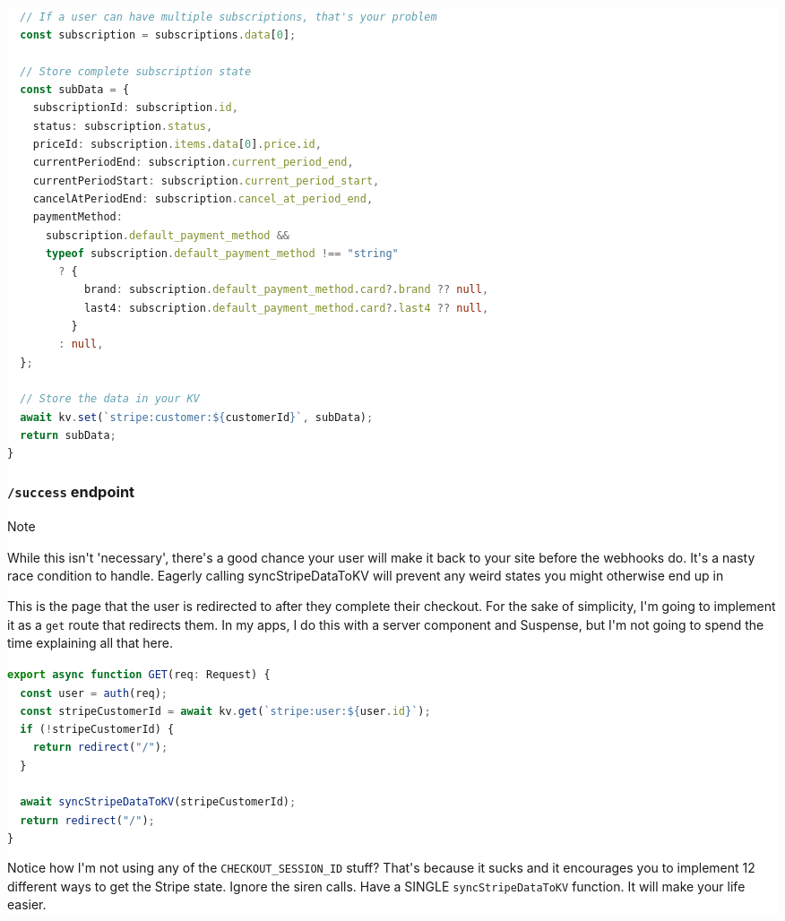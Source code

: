 ```ts
  // If a user can have multiple subscriptions, that's your problem
  const subscription = subscriptions.data[0];

  // Store complete subscription state
  const subData = {
    subscriptionId: subscription.id,
    status: subscription.status,
    priceId: subscription.items.data[0].price.id,
    currentPeriodEnd: subscription.current_period_end,
    currentPeriodStart: subscription.current_period_start,
    cancelAtPeriodEnd: subscription.cancel_at_period_end,
    paymentMethod:
      subscription.default_payment_method &&
      typeof subscription.default_payment_method !== "string"
        ? {
            brand: subscription.default_payment_method.card?.brand ?? null,
            last4: subscription.default_payment_method.card?.last4 ?? null,
          }
        : null,
  };

  // Store the data in your KV
  await kv.set(`stripe:customer:${customerId}`, subData);
  return subData;
}
```

### `/success` endpoint

> [!NOTE]
> While this isn't 'necessary', there's a good chance your user will make it back to your site before the webhooks do. It's a nasty race condition to handle. Eagerly calling syncStripeDataToKV will prevent any weird states you might otherwise end up in

This is the page that the user is redirected to after they complete their checkout. For the sake of simplicity, I'm going to implement it as a `get` route that redirects them. In my apps, I do this with a server component and Suspense, but I'm not going to spend the time explaining all that here.

```ts
export async function GET(req: Request) {
  const user = auth(req);
  const stripeCustomerId = await kv.get(`stripe:user:${user.id}`);
  if (!stripeCustomerId) {
    return redirect("/");
  }

  await syncStripeDataToKV(stripeCustomerId);
  return redirect("/");
}
```

Notice how I'm not using any of the `CHECKOUT_SESSION_ID` stuff? That's because it sucks and it encourages you to implement 12 different ways to get the Stripe state. Ignore the siren calls. Have a SINGLE `syncStripeDataToKV` function. It will make your life easier.
